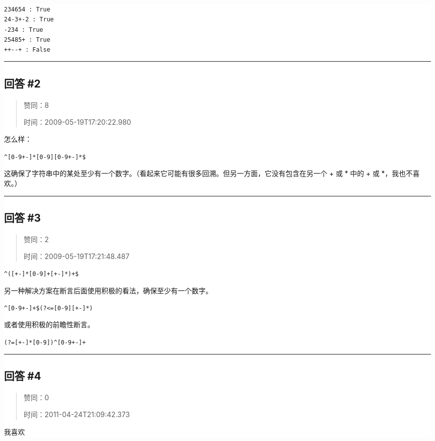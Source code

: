 ```
234654 : True
24-3+-2 : True
-234 : True
25485+ : True
++--+ : False 
```

* * *

## 回答 #2

> 赞同：8
> 
> 时间：2009-05-19T17:20:22.980

怎么样：

```
^[0-9+-]*[0-9][0-9+-]*$ 
```

这确保了字符串中的某处至少有一个数字。（看起来它可能有很多回溯。但另一方面，它没有包含在另一个 + 或 * 中的 + 或 *，我也不喜欢。）

* * *

## 回答 #3

> 赞同：2
> 
> 时间：2009-05-19T17:21:48.487

```
^([+-]*[0-9]+[+-]*)+$ 
```

另一种解决方案在断言后面使用积极的看法，确保至少有一个数字。

```
^[0-9+-]+$(?<=[0-9][+-]*) 
```

或者使用积极的前瞻性断言。

```
(?=[+-]*[0-9])^[0-9+-]+ 
```

* * *

## 回答 #4

> 赞同：0
> 
> 时间：2011-04-24T21:09:42.373

我喜欢
